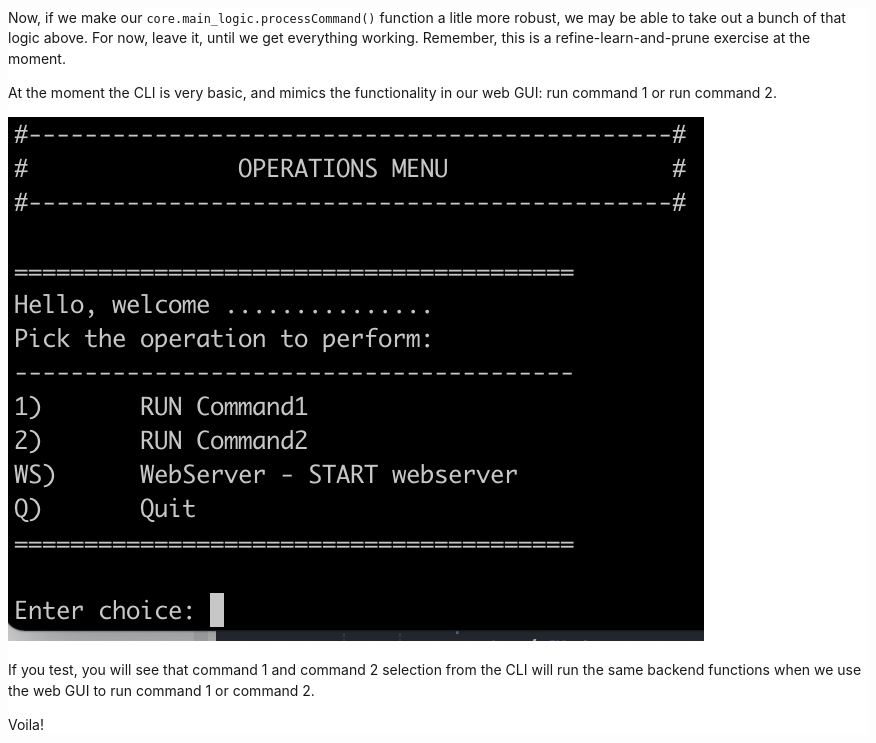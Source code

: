 Now, if we make our `core.main_logic.processCommand()` function a litle more robust, we may be able to take out a bunch of that logic above.  For now, leave it, until we get everything working.  Remember, this is a refine-learn-and-prune exercise at the moment.


At the moment the CLI is very basic, and mimics the functionality in our web GUI: run command 1 or run command 2.


[![CLI Basic](../media/chapter1_cli_and_setup/chapter1_cli_basic1.png)](https://www.stockmarketswizzles.com)

If you test, you will see that command 1 and command 2 selection from the CLI will run the same backend functions when we use the web GUI to run command 1 or command 2.

Voila!


